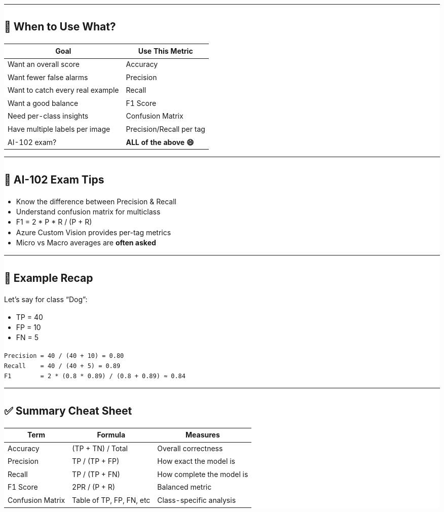 </div>

---

## 🧠 When to Use What?

| Goal                             | Use This Metric          |
| -------------------------------- | ------------------------ |
| Want an overall score            | Accuracy                 |
| Want fewer false alarms          | Precision                |
| Want to catch every real example | Recall                   |
| Want a good balance              | F1 Score                 |
| Need per-class insights          | Confusion Matrix         |
| Have multiple labels per image   | Precision/Recall per tag |
| AI-102 exam?                     | **ALL of the above 😄**  |

---

## 📌 AI-102 Exam Tips

- Know the difference between Precision & Recall
- Understand confusion matrix for multiclass
- F1 = 2 \* P \* R / (P + R)
- Azure Custom Vision provides per-tag metrics
- Micro vs Macro averages are **often asked**

---

## 🔁 Example Recap

Let’s say for class “Dog”:

- TP = 40
- FP = 10
- FN = 5

```text
Precision = 40 / (40 + 10) = 0.80
Recall    = 40 / (40 + 5) = 0.89
F1        = 2 * (0.8 * 0.89) / (0.8 + 0.89) ≈ 0.84
```

---

## ✅ Summary Cheat Sheet

| Term             | Formula                  | Measures                  |
| ---------------- | ------------------------ | ------------------------- |
| Accuracy         | (TP + TN) / Total        | Overall correctness       |
| Precision        | TP / (TP + FP)           | How exact the model is    |
| Recall           | TP / (TP + FN)           | How complete the model is |
| F1 Score         | 2PR / (P + R)            | Balanced metric           |
| Confusion Matrix | Table of TP, FP, FN, etc | Class-specific analysis   |
